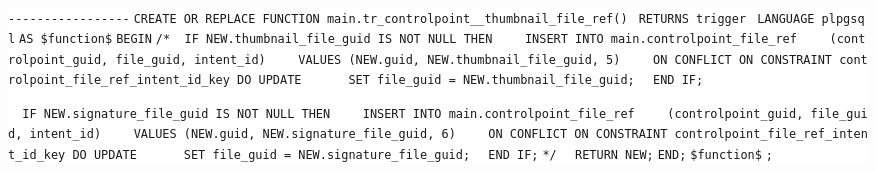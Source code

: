`-----------------`
`CREATE OR REPLACE FUNCTION main.tr_controlpoint__thumbnail_file_ref()`
` RETURNS trigger`
` LANGUAGE plpgsql`
`AS $function$`
`BEGIN`
`/*  IF NEW.thumbnail_file_guid IS NOT NULL THEN`
`    INSERT INTO main.controlpoint_file_ref`
`    (controlpoint_guid, file_guid, intent_id)`
`    VALUES (NEW.guid, NEW.thumbnail_file_guid, 5)`
`    ON CONFLICT ON CONSTRAINT controlpoint_file_ref_intent_id_key DO UPDATE`
`      SET file_guid = NEW.thumbnail_file_guid;`
`  END IF;`

`  IF NEW.signature_file_guid IS NOT NULL THEN`
`    INSERT INTO main.controlpoint_file_ref`
`    (controlpoint_guid, file_guid, intent_id)`
`    VALUES (NEW.guid, NEW.signature_file_guid, 6)`
`    ON CONFLICT ON CONSTRAINT controlpoint_file_ref_intent_id_key DO UPDATE`
`      SET file_guid = NEW.signature_file_guid;`
`  END IF;`
`*/`
`  RETURN NEW;`
`END;`
`$function$`
`;`

